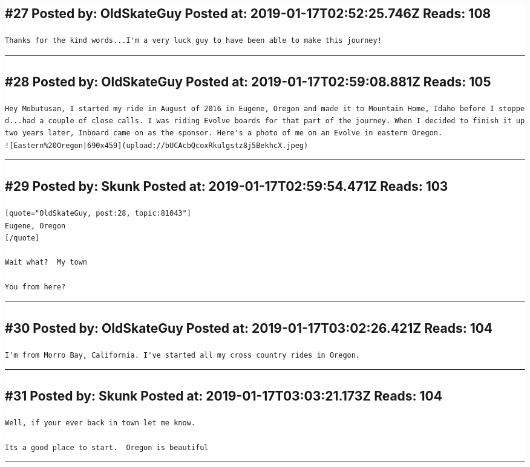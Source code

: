 ## \#27 Posted by: OldSkateGuy Posted at: 2019-01-17T02:52:25.746Z Reads: 108

```
Thanks for the kind words...I'm a very luck guy to have been able to make this journey!
```

---
## \#28 Posted by: OldSkateGuy Posted at: 2019-01-17T02:59:08.881Z Reads: 105

```
Hey Mobutusan, I started my ride in August of 2016 in Eugene, Oregon and made it to Mountain Home, Idaho before I stopped...had a couple of close calls. I was riding Evolve boards for that part of the journey. When I decided to finish it up two years later, Inboard came on as the sponsor. Here's a photo of me on an Evolve in eastern Oregon.
![Eastern%20Oregon|690x459](upload://bUCAcbQcoxRkulgstz8j5BekhcX.jpeg)
```

---
## \#29 Posted by: Skunk Posted at: 2019-01-17T02:59:54.471Z Reads: 103

```
[quote="OldSkateGuy, post:28, topic:81043"]
Eugene, Oregon
[/quote]

Wait what?  My town

You from here?
```

---
## \#30 Posted by: OldSkateGuy Posted at: 2019-01-17T03:02:26.421Z Reads: 104

```
I'm from Morro Bay, California. I've started all my cross country rides in Oregon.
```

---
## \#31 Posted by: Skunk Posted at: 2019-01-17T03:03:21.173Z Reads: 104

```
Well, if your ever back in town let me know.

Its a good place to start.  Oregon is beautiful
```

---